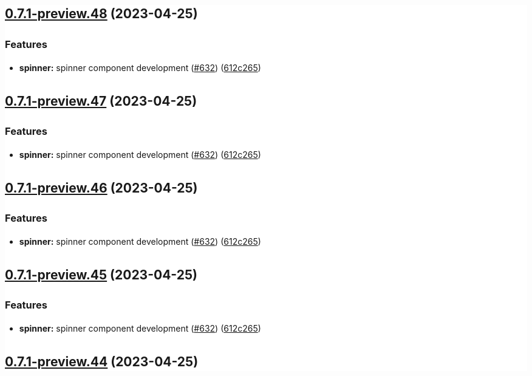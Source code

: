 

## [0.7.1-preview.48](https://github.com/ciscodesignsystems/magnetic-common-design-system/compare/v0.7.0...v0.7.1-preview.48) (2023-04-25)


### Features

* **spinner:** spinner component development ([#632](https://github.com/ciscodesignsystems/magnetic-common-design-system/issues/632)) ([612c265](https://github.com/ciscodesignsystems/magnetic-common-design-system/commit/612c265ea0b123636498fb77aed10260d9ec87a5))



## [0.7.1-preview.47](https://github.com/ciscodesignsystems/magnetic-common-design-system/compare/v0.7.0...v0.7.1-preview.47) (2023-04-25)


### Features

* **spinner:** spinner component development ([#632](https://github.com/ciscodesignsystems/magnetic-common-design-system/issues/632)) ([612c265](https://github.com/ciscodesignsystems/magnetic-common-design-system/commit/612c265ea0b123636498fb77aed10260d9ec87a5))



## [0.7.1-preview.46](https://github.com/ciscodesignsystems/magnetic-common-design-system/compare/v0.7.0...v0.7.1-preview.46) (2023-04-25)


### Features

* **spinner:** spinner component development ([#632](https://github.com/ciscodesignsystems/magnetic-common-design-system/issues/632)) ([612c265](https://github.com/ciscodesignsystems/magnetic-common-design-system/commit/612c265ea0b123636498fb77aed10260d9ec87a5))



## [0.7.1-preview.45](https://github.com/ciscodesignsystems/magnetic-common-design-system/compare/v0.7.0...v0.7.1-preview.45) (2023-04-25)


### Features

* **spinner:** spinner component development ([#632](https://github.com/ciscodesignsystems/magnetic-common-design-system/issues/632)) ([612c265](https://github.com/ciscodesignsystems/magnetic-common-design-system/commit/612c265ea0b123636498fb77aed10260d9ec87a5))



## [0.7.1-preview.44](https://github.com/ciscodesignsystems/magnetic-common-design-system/compare/v0.7.0...v0.7.1-preview.44) (2023-04-25)
